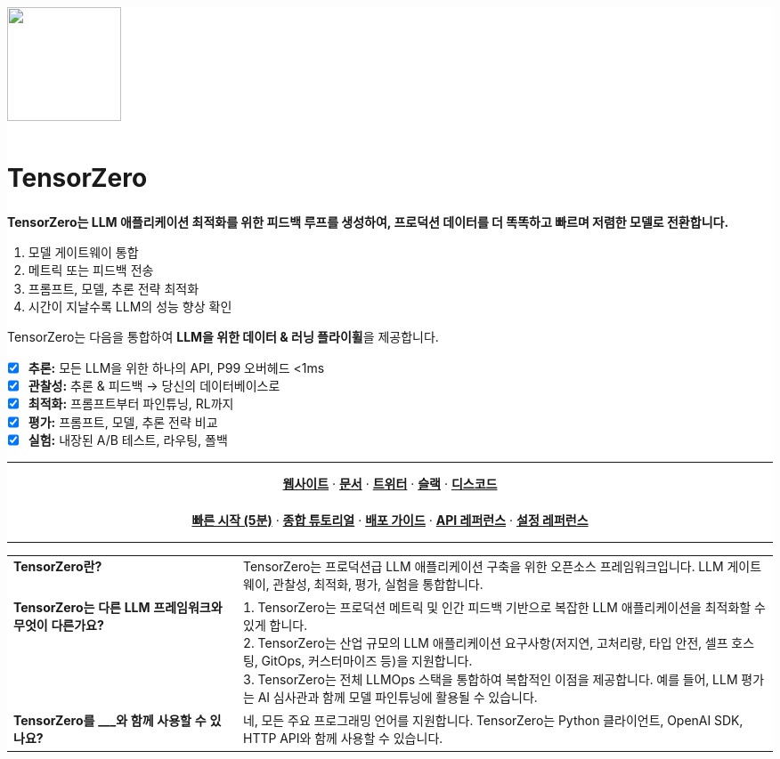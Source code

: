 <img src="https://github.com/user-attachments/assets/47d67430-386d-4675-82ad-d4734d3262d9" width=128 height=128>

# TensorZero

**TensorZero는 LLM 애플리케이션 최적화를 위한 피드백 루프를 생성하여, 프로덕션 데이터를 더 똑똑하고 빠르며 저렴한 모델로 전환합니다.**

1. 모델 게이트웨이 통합
2. 메트릭 또는 피드백 전송
3. 프롬프트, 모델, 추론 전략 최적화
4. 시간이 지날수록 LLM의 성능 향상 확인

TensorZero는 다음을 통합하여 **LLM을 위한 데이터 & 러닝 플라이휠**을 제공합니다.

- [x] **추론:** 모든 LLM을 위한 하나의 API, P99 오버헤드 <1ms
- [x] **관찰성:** 추론 & 피드백 → 당신의 데이터베이스로
- [x] **최적화:** 프롬프트부터 파인튜닝, RL까지
- [x] **평가:** 프롬프트, 모델, 추론 전략 비교
- [x] **실험:** 내장된 A/B 테스트, 라우팅, 폴백

---

<p align="center">
  <b><a href="https://www.tensorzero.com/" target="_blank">웹사이트</a></b>
  ·
  <b><a href="https://www.tensorzero.com/docs" target="_blank">문서</a></b>
  ·
  <b><a href="https://www.x.com/tensorzero" target="_blank">트위터</a></b>
  ·
  <b><a href="https://www.tensorzero.com/slack" target="_blank">슬랙</a></b>
  ·
  <b><a href="https://www.tensorzero.com/discord" target="_blank">디스코드</a></b>
  <br>
  <br>
  <b><a href="https://www.tensorzero.com/docs/quickstart" target="_blank">빠른 시작 (5분)</a></b>
  ·
  <b><a href="https://www.tensorzero.com/docs/gateway/tutorial" target="_blank">종합 튜토리얼</a></b>
  ·
  <b><a href="https://www.tensorzero.com/docs/gateway/deployment" target="_blank">배포 가이드</a></b>
  ·
  <b><a href="https://www.tensorzero.com/docs/gateway/api-reference" target="_blank">API 레퍼런스</a></b>
  ·
  <b><a href="https://www.tensorzero.com/docs/gateway/deployment" target="_blank">설정 레퍼런스</a></b>
</p>

---

<table>
  <tr>
    <td width="30%" valign="top"><b>TensorZero란?</b></td>
    <td width="70%" valign="top">TensorZero는 프로덕션급 LLM 애플리케이션 구축을 위한 오픈소스 프레임워크입니다. LLM 게이트웨이, 관찰성, 최적화, 평가, 실험을 통합합니다.</td>
  </tr>
  <tr>
    <td width="30%" valign="top"><b>TensorZero는 다른 LLM 프레임워크와 무엇이 다른가요?</b></td>
    <td width="70%" valign="top">
      1. TensorZero는 프로덕션 메트릭 및 인간 피드백 기반으로 복잡한 LLM 애플리케이션을 최적화할 수 있게 합니다.<br>
      2. TensorZero는 산업 규모의 LLM 애플리케이션 요구사항(저지연, 고처리량, 타입 안전, 셀프 호스팅, GitOps, 커스터마이즈 등)을 지원합니다.<br>
      3. TensorZero는 전체 LLMOps 스택을 통합하여 복합적인 이점을 제공합니다. 예를 들어, LLM 평가는 AI 심사관과 함께 모델 파인튜닝에 활용될 수 있습니다.
    </td>
  </tr>
  <tr>
    <td width="30%" valign="top"><b>TensorZero를 ___와 함께 사용할 수 있나요?</b></td>
    <td width="70%" valign="top">네, 모든 주요 프로그래밍 언어를 지원합니다. TensorZero는 Python 클라이언트, OpenAI SDK, HTTP API와 함께 사용할 수 있습니다.</td>
  </tr>